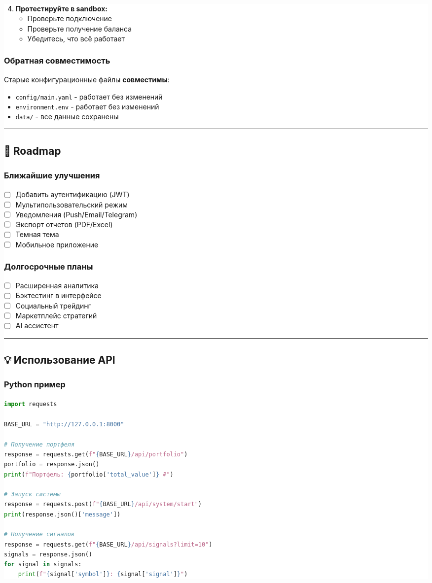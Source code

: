 4. **Протестируйте в sandbox:**
   - Проверьте подключение
   - Проверьте получение баланса
   - Убедитесь, что всё работает

### Обратная совместимость

Старые конфигурационные файлы **совместимы**:
- `config/main.yaml` - работает без изменений
- `environment.env` - работает без изменений
- `data/` - все данные сохранены

---

## 🎯 Roadmap

### Ближайшие улучшения
- [ ] Добавить аутентификацию (JWT)
- [ ] Мультипользовательский режим
- [ ] Уведомления (Push/Email/Telegram)
- [ ] Экспорт отчетов (PDF/Excel)
- [ ] Темная тема
- [ ] Мобильное приложение

### Долгосрочные планы
- [ ] Расширенная аналитика
- [ ] Бэктестинг в интерфейсе
- [ ] Социальный трейдинг
- [ ] Маркетплейс стратегий
- [ ] AI ассистент

---

## 💡 Использование API

### Python пример

```python
import requests

BASE_URL = "http://127.0.0.1:8000"

# Получение портфеля
response = requests.get(f"{BASE_URL}/api/portfolio")
portfolio = response.json()
print(f"Портфель: {portfolio['total_value']} ₽")

# Запуск системы
response = requests.post(f"{BASE_URL}/api/system/start")
print(response.json()['message'])

# Получение сигналов
response = requests.get(f"{BASE_URL}/api/signals?limit=10")
signals = response.json()
for signal in signals:
    print(f"{signal['symbol']}: {signal['signal']}")
```
